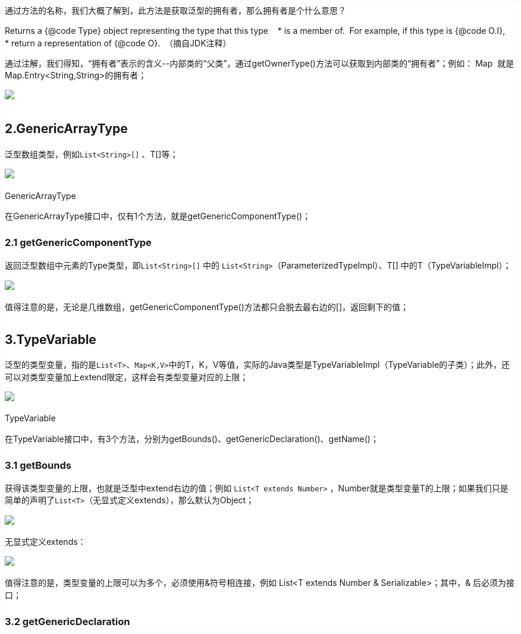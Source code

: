 通过方法的名称，我们大概了解到，此方法是获取泛型的拥有者，那么拥有者是个什么意思？

Returns a {@code Type} object representing the type that this type    * is a member of.  For example, if this type is {@code O.I},    * return a representation of {@code O}.  （摘自JDK注释）

通过注解，我们得知，“拥有者”表示的含义--内部类的“父类”，通过getOwnerType()方法可以获取到内部类的“拥有者”；例如： Map  就是 Map.Entry<String,String>的拥有者；

![](https://upload-images.jianshu.io/upload_images/5621908-5402d13b2db94560.png)

## 2.GenericArrayType

泛型数组类型，例如`List<String>[]` 、T[]等；

![](https://upload-images.jianshu.io/upload_images/5621908-50ce74f70d8be652.png)

GenericArrayType

在GenericArrayType接口中，仅有1个方法，就是getGenericComponentType()；

### 2.1 getGenericComponentType

返回泛型数组中元素的Type类型，即`List<String>[]` 中的 `List<String>`（ParameterizedTypeImpl）、T[] 中的T（TypeVariableImpl）；

![](https://upload-images.jianshu.io/upload_images/5621908-e7ad6007ce6020f9.png)

值得注意的是，无论是几维数组，getGenericComponentType()方法都只会脱去最右边的[]，返回剩下的值；

## 3.TypeVariable

泛型的类型变量，指的是`List<T>`、`Map<K,V>`中的T，K，V等值，实际的Java类型是TypeVariableImpl（TypeVariable的子类）；此外，还可以对类型变量加上extend限定，这样会有类型变量对应的上限；

![](https://upload-images.jianshu.io/upload_images/5621908-4e4d1d89e59b75ee.png)

TypeVariable

在TypeVariable接口中，有3个方法，分别为getBounds()、getGenericDeclaration()、getName()；

### 3.1 getBounds

获得该类型变量的上限，也就是泛型中extend右边的值；例如 `List<T extends Number>` ，Number就是类型变量T的上限；如果我们只是简单的声明了`List<T>`（无显式定义extends），那么默认为Object；

![](https://upload-images.jianshu.io/upload_images/5621908-be769d3445688382.png) 

无显式定义extends：

![](https://upload-images.jianshu.io/upload_images/5621908-a424cd73be07737e.png)

值得注意的是，类型变量的上限可以为多个，必须使用&符号相连接，例如 List<T extends Number & Serializable>；其中，& 后必须为接口；

### 3.2 getGenericDeclaration
